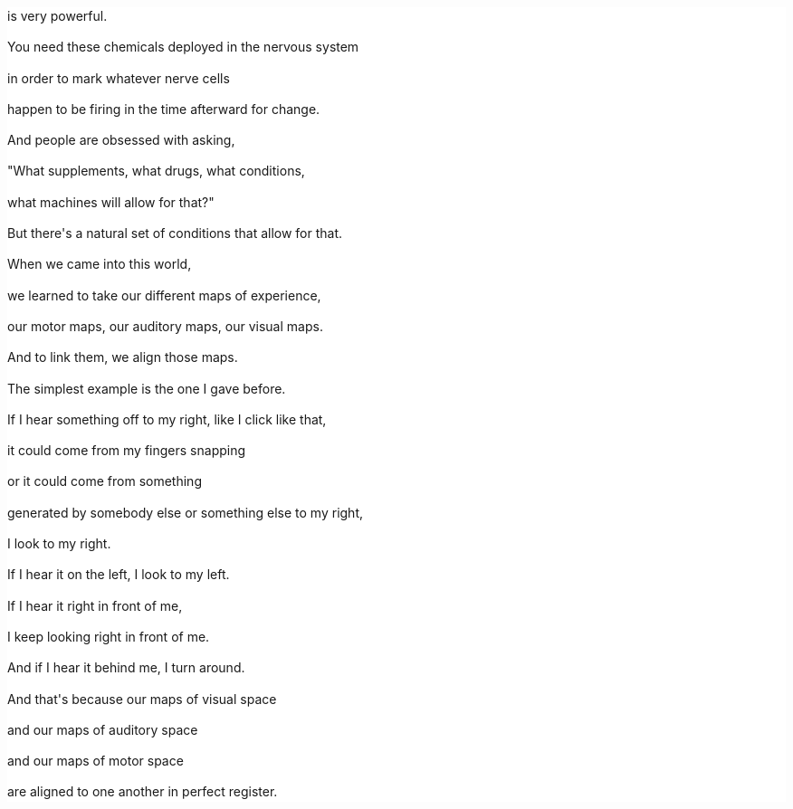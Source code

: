 is very powerful.

You need these chemicals
deployed in the nervous system

in order to mark whatever nerve cells

happen to be firing in the
time afterward for change.

And people are obsessed with asking,

"What supplements, what
drugs, what conditions,

what machines will allow for that?"

But there's a natural set of
conditions that allow for that.

When we came into this world,

we learned to take our
different maps of experience,

our motor maps, our auditory
maps, our visual maps.

And to link them, we align those maps.

The simplest example is
the one I gave before.

If I hear something off to my
right, like I click like that,

it could come from my fingers snapping

or it could come from something

generated by somebody else or
something else to my right,

I look to my right.

If I hear it on the
left, I look to my left.

If I hear it right in front of me,

I keep looking right in front of me.

And if I hear it behind me, I turn around.

And that's because our
maps of visual space

and our maps of auditory space

and our maps of motor space

are aligned to one another
in perfect register.
